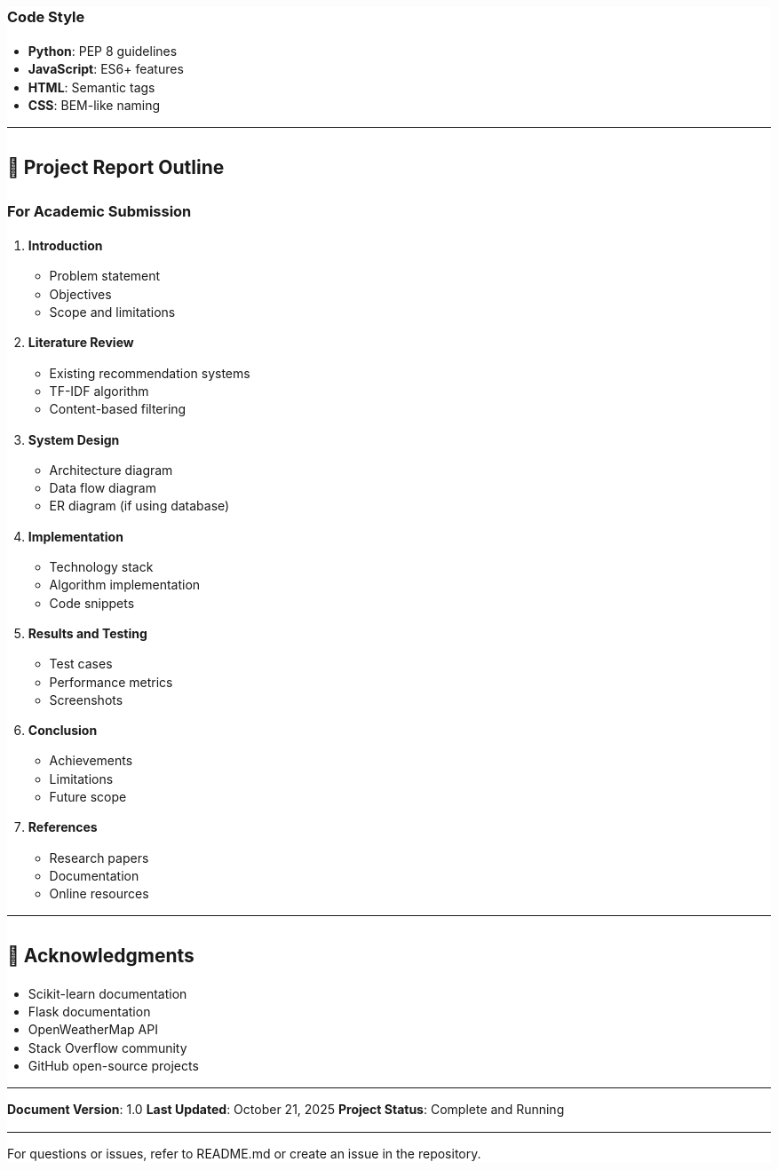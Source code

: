 ### Code Style
- **Python**: PEP 8 guidelines
- **JavaScript**: ES6+ features
- **HTML**: Semantic tags
- **CSS**: BEM-like naming

---

## 📝 Project Report Outline

### For Academic Submission

1. **Introduction**
   - Problem statement
   - Objectives
   - Scope and limitations

2. **Literature Review**
   - Existing recommendation systems
   - TF-IDF algorithm
   - Content-based filtering

3. **System Design**
   - Architecture diagram
   - Data flow diagram
   - ER diagram (if using database)

4. **Implementation**
   - Technology stack
   - Algorithm implementation
   - Code snippets

5. **Results and Testing**
   - Test cases
   - Performance metrics
   - Screenshots

6. **Conclusion**
   - Achievements
   - Limitations
   - Future scope

7. **References**
   - Research papers
   - Documentation
   - Online resources

---

## 🙏 Acknowledgments

- Scikit-learn documentation
- Flask documentation
- OpenWeatherMap API
- Stack Overflow community
- GitHub open-source projects

---

**Document Version**: 1.0
**Last Updated**: October 21, 2025
**Project Status**: Complete and Running

---

For questions or issues, refer to README.md or create an issue in the repository.
